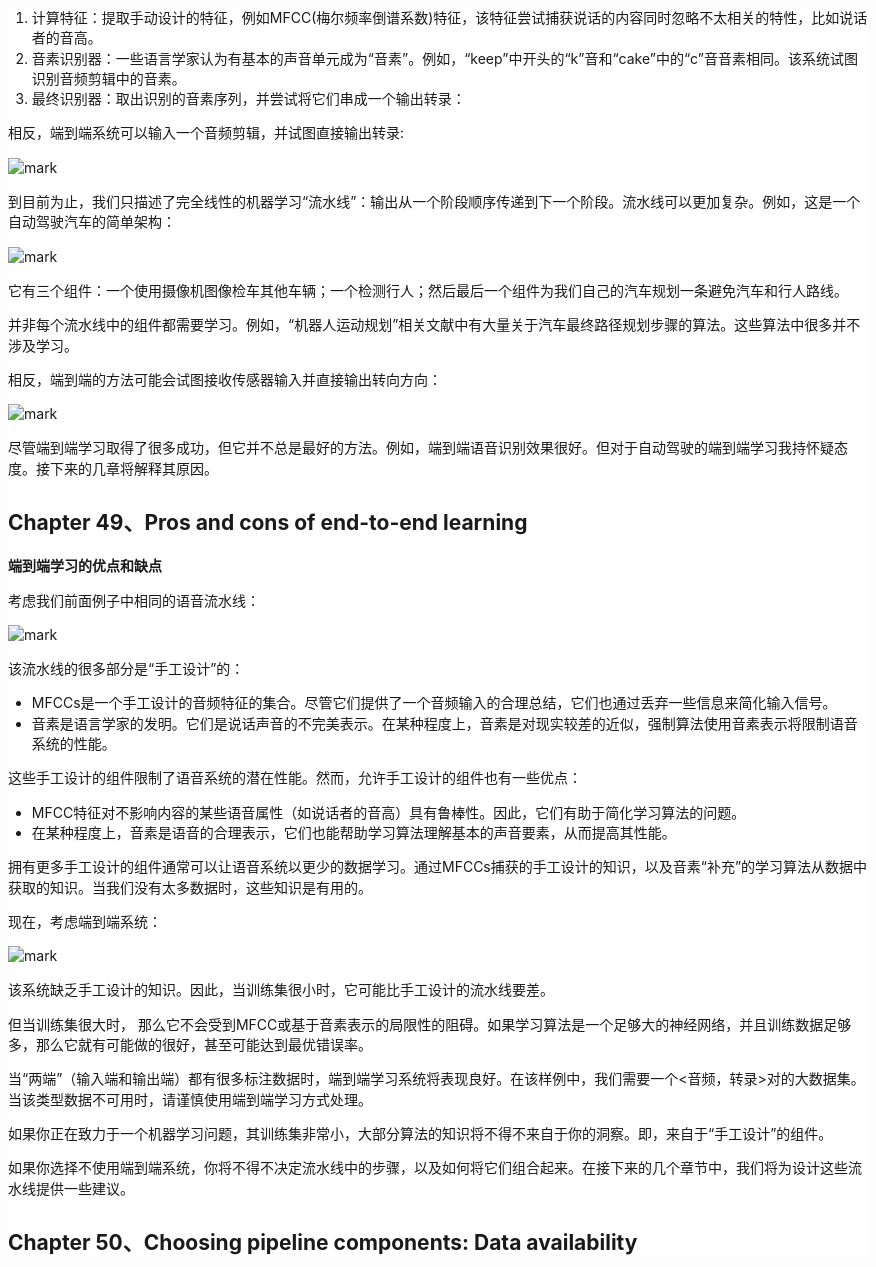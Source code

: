 1. 计算特征：提取手动设计的特征，例如MFCC(梅尔频率倒谱系数)特征，该特征尝试捕获说话的内容同时忽略不太相关的特性，比如说话者的音高。
2. 音素识别器：一些语言学家认为有基本的声音单元成为“音素”。例如，“keep”中开头的“k”音和“cake”中的“c”音音素相同。该系统试图识别音频剪辑中的音素。
3. 最终识别器：取出识别的音素序列，并尝试将它们串成一个输出转录：

相反，端到端系统可以输入一个音频剪辑，并试图直接输出转录:

![mark](http://pacdb2bfr.bkt.clouddn.com/blog/image/180812/HjLG8Fla2F.png?imageslim)

到目前为止，我们只描述了完全线性的机器学习“流水线”：输出从一个阶段顺序传递到下一个阶段。流水线可以更加复杂。例如，这是一个自动驾驶汽车的简单架构：

![mark](http://pacdb2bfr.bkt.clouddn.com/blog/image/180812/K8FF1cBdbH.png?imageslim)

它有三个组件：一个使用摄像机图像检车其他车辆；一个检测行人；然后最后一个组件为我们自己的汽车规划一条避免汽车和行人路线。

并非每个流水线中的组件都需要学习。例如，“机器人运动规划”相关文献中有大量关于汽车最终路径规划步骤的算法。这些算法中很多并不涉及学习。

相反，端到端的方法可能会试图接收传感器输入并直接输出转向方向：

![mark](http://pacdb2bfr.bkt.clouddn.com/blog/image/180812/F5jDgdHeBE.png?imageslim)

尽管端到端学习取得了很多成功，但它并不总是最好的方法。例如，端到端语音识别效果很好。但对于自动驾驶的端到端学习我持怀疑态度。接下来的几章将解释其原因。



## Chapter 49、Pros and cons of end-to-end learning

**端到端学习的优点和缺点**

考虑我们前面例子中相同的语音流水线：

![mark](http://pacdb2bfr.bkt.clouddn.com/blog/image/180812/56hl5k8b9H.png?imageslim)

该流水线的很多部分是“手工设计”的：

- MFCCs是一个手工设计的音频特征的集合。尽管它们提供了一个音频输入的合理总结，它们也通过丢弃一些信息来简化输入信号。
- 音素是语言学家的发明。它们是说话声音的不完美表示。在某种程度上，音素是对现实较差的近似，强制算法使用音素表示将限制语音系统的性能。

这些手工设计的组件限制了语音系统的潜在性能。然而，允许手工设计的组件也有一些优点：

- MFCC特征对不影响内容的某些语音属性（如说话者的音高）具有鲁棒性。因此，它们有助于简化学习算法的问题。
- 在某种程度上，音素是语音的合理表示，它们也能帮助学习算法理解基本的声音要素，从而提高其性能。

拥有更多手工设计的组件通常可以让语音系统以更少的数据学习。通过MFCCs捕获的手工设计的知识，以及音素“补充”的学习算法从数据中获取的知识。当我们没有太多数据时，这些知识是有用的。

现在，考虑端到端系统：

![mark](http://pacdb2bfr.bkt.clouddn.com/blog/image/180812/742f3Ga36G.png?imageslim)

该系统缺乏手工设计的知识。因此，当训练集很小时，它可能比手工设计的流水线要差。

但当训练集很大时， 那么它不会受到MFCC或基于音素表示的局限性的阻碍。如果学习算法是一个足够大的神经网络，并且训练数据足够多，那么它就有可能做的很好，甚至可能达到最优错误率。

当“两端”（输入端和输出端）都有很多标注数据时，端到端学习系统将表现良好。在该样例中，我们需要一个<音频，转录>对的大数据集。当该类型数据不可用时，请谨慎使用端到端学习方式处理。

如果你正在致力于一个机器学习问题，其训练集非常小，大部分算法的知识将不得不来自于你的洞察。即，来自于“手工设计”的组件。

如果你选择不使用端到端系统，你将不得不决定流水线中的步骤，以及如何将它们组合起来。在接下来的几个章节中，我们将为设计这些流水线提供一些建议。

## Chapter 50、Choosing pipeline components: Data availability
